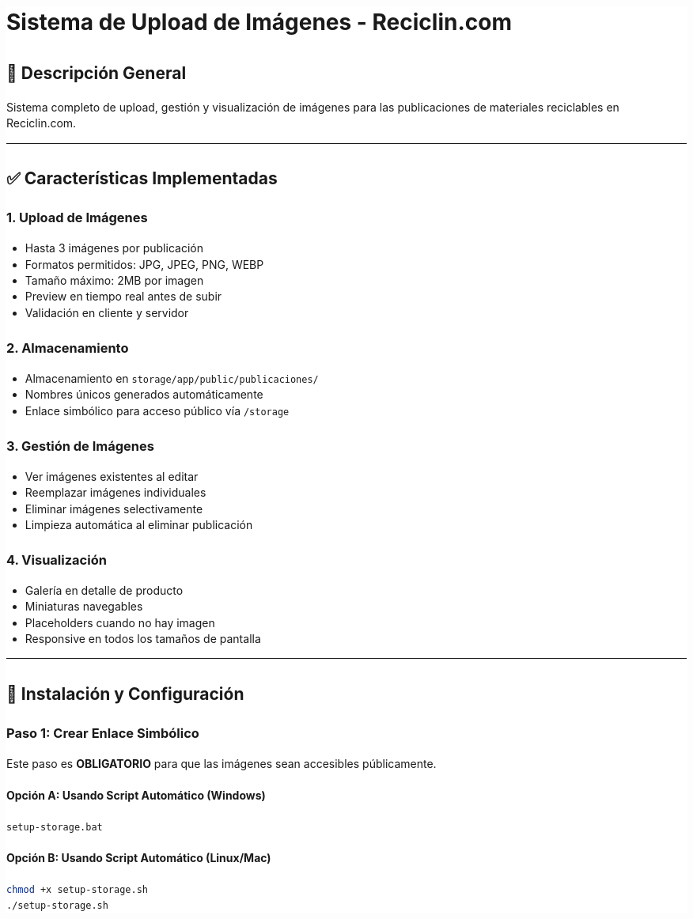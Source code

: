 # Sistema de Upload de Imágenes - Reciclin.com

## 📸 Descripción General

Sistema completo de upload, gestión y visualización de imágenes para las publicaciones de materiales reciclables en Reciclin.com.

---

## ✅ Características Implementadas

### 1. **Upload de Imágenes**
- Hasta 3 imágenes por publicación
- Formatos permitidos: JPG, JPEG, PNG, WEBP
- Tamaño máximo: 2MB por imagen
- Preview en tiempo real antes de subir
- Validación en cliente y servidor

### 2. **Almacenamiento**
- Almacenamiento en `storage/app/public/publicaciones/`
- Nombres únicos generados automáticamente
- Enlace simbólico para acceso público vía `/storage`

### 3. **Gestión de Imágenes**
- Ver imágenes existentes al editar
- Reemplazar imágenes individuales
- Eliminar imágenes selectivamente
- Limpieza automática al eliminar publicación

### 4. **Visualización**
- Galería en detalle de producto
- Miniaturas navegables
- Placeholders cuando no hay imagen
- Responsive en todos los tamaños de pantalla

---

## 🚀 Instalación y Configuración

### Paso 1: Crear Enlace Simbólico

Este paso es **OBLIGATORIO** para que las imágenes sean accesibles públicamente.

#### Opción A: Usando Script Automático (Windows)
```bash
setup-storage.bat
```

#### Opción B: Usando Script Automático (Linux/Mac)
```bash
chmod +x setup-storage.sh
./setup-storage.sh
```
